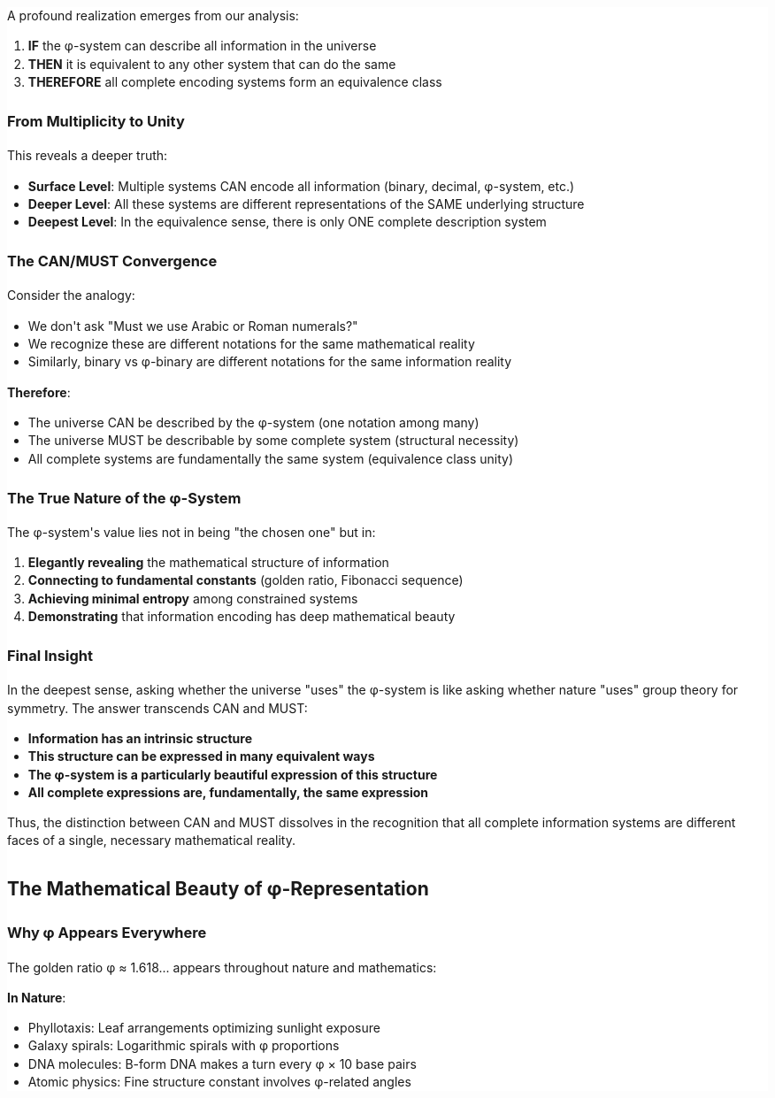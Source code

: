 A profound realization emerges from our analysis:

1. **IF** the φ-system can describe all information in the universe
2. **THEN** it is equivalent to any other system that can do the same
3. **THEREFORE** all complete encoding systems form an equivalence class

### From Multiplicity to Unity

This reveals a deeper truth:
- **Surface Level**: Multiple systems CAN encode all information (binary, decimal, φ-system, etc.)
- **Deeper Level**: All these systems are different representations of the SAME underlying structure
- **Deepest Level**: In the equivalence sense, there is only ONE complete description system

### The CAN/MUST Convergence

Consider the analogy:
- We don't ask "Must we use Arabic or Roman numerals?"
- We recognize these are different notations for the same mathematical reality
- Similarly, binary vs φ-binary are different notations for the same information reality

**Therefore**:
- The universe CAN be described by the φ-system (one notation among many)
- The universe MUST be describable by some complete system (structural necessity)
- All complete systems are fundamentally the same system (equivalence class unity)

### The True Nature of the φ-System

The φ-system's value lies not in being "the chosen one" but in:
1. **Elegantly revealing** the mathematical structure of information
2. **Connecting to fundamental constants** (golden ratio, Fibonacci sequence)
3. **Achieving minimal entropy** among constrained systems
4. **Demonstrating** that information encoding has deep mathematical beauty

### Final Insight

In the deepest sense, asking whether the universe "uses" the φ-system is like asking whether nature "uses" group theory for symmetry. The answer transcends CAN and MUST:

- **Information has an intrinsic structure**
- **This structure can be expressed in many equivalent ways**
- **The φ-system is a particularly beautiful expression of this structure**
- **All complete expressions are, fundamentally, the same expression**

Thus, the distinction between CAN and MUST dissolves in the recognition that all complete information systems are different faces of a single, necessary mathematical reality.

## The Mathematical Beauty of φ-Representation

### Why φ Appears Everywhere

The golden ratio φ ≈ 1.618... appears throughout nature and mathematics:

**In Nature**:
- Phyllotaxis: Leaf arrangements optimizing sunlight exposure
- Galaxy spirals: Logarithmic spirals with φ proportions
- DNA molecules: B-form DNA makes a turn every φ × 10 base pairs
- Atomic physics: Fine structure constant involves φ-related angles
